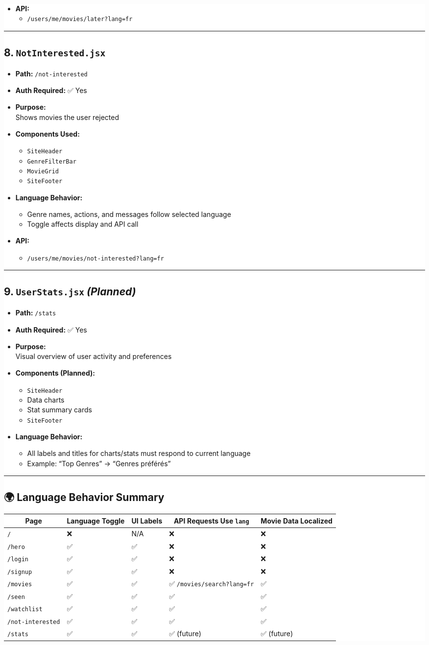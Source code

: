 - **API:**
  - `/users/me/movies/later?lang=fr`

---

## 8. `NotInterested.jsx`

- **Path:** `/not-interested`
- **Auth Required:** ✅ Yes
- **Purpose:**  
  Shows movies the user rejected

- **Components Used:**
  - `SiteHeader`
  - `GenreFilterBar`
  - `MovieGrid`
  - `SiteFooter`

- **Language Behavior:**
  - Genre names, actions, and messages follow selected language
  - Toggle affects display and API call

- **API:**
  - `/users/me/movies/not-interested?lang=fr`

---

## 9. `UserStats.jsx` *(Planned)*

- **Path:** `/stats`
- **Auth Required:** ✅ Yes
- **Purpose:**  
  Visual overview of user activity and preferences

- **Components (Planned):**
  - `SiteHeader`
  - Data charts
  - Stat summary cards
  - `SiteFooter`

- **Language Behavior:**
  - All labels and titles for charts/stats must respond to current language
  - Example: “Top Genres” → “Genres préférés”

---

## 🌍 Language Behavior Summary

| Page             | Language Toggle | UI Labels | API Requests Use `lang` | Movie Data Localized |
|------------------|------------------|------------|----------------------------|------------------------|
| `/`              | ❌               | N/A        | ❌                         | ❌                     |
| `/hero`          | ✅               | ✅         | ❌                         | ❌                     |
| `/login`         | ✅               | ✅         | ❌                         | ❌                     |
| `/signup`        | ✅               | ✅         | ❌                         | ❌                     |
| `/movies`        | ✅               | ✅         | ✅ `/movies/search?lang=fr`| ✅                     |
| `/seen`          | ✅               | ✅         | ✅                         | ✅                     |
| `/watchlist`     | ✅               | ✅         | ✅                         | ✅                     |
| `/not-interested`| ✅               | ✅         | ✅                         | ✅                     |
| `/stats`         | ✅               | ✅         | ✅ (future)                | ✅ (future)            |

